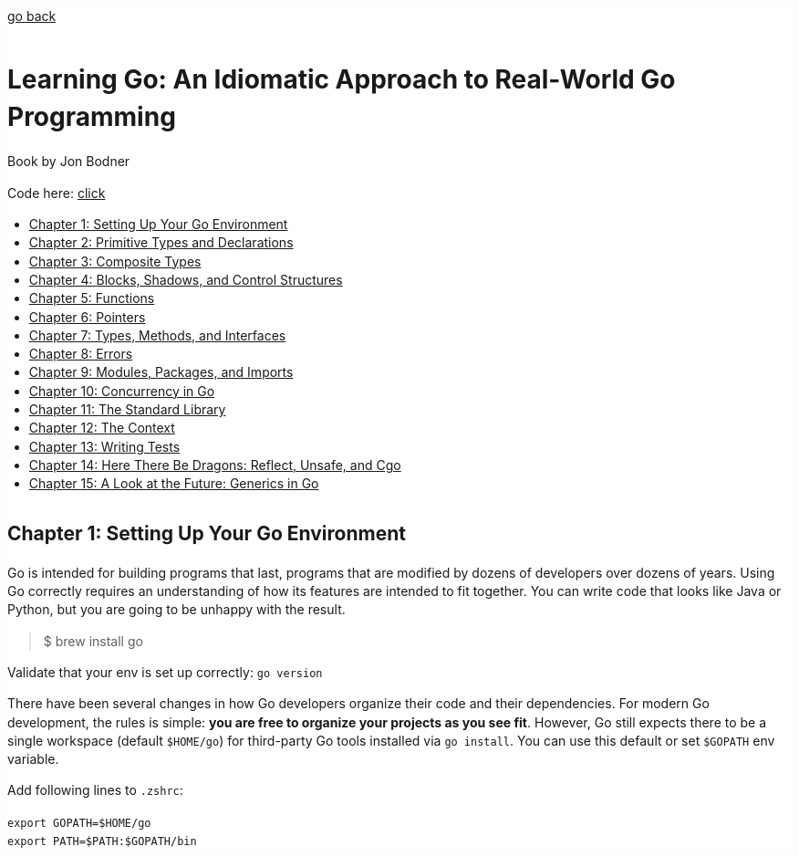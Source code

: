 [go back](https://github.com/pkardas/learning)

# Learning Go: An Idiomatic Approach to Real-World Go Programming

Book by Jon Bodner

Code here: [click](.)

- [Chapter 1: Setting Up Your Go Environment](#chapter-1-setting-up-your-go-environment)
- [Chapter 2: Primitive Types and Declarations](#chapter-2-primitive-types-and-declarations)
- [Chapter 3: Composite Types](#chapter-3-composite-types)
- [Chapter 4: Blocks, Shadows, and Control Structures](#chapter-4-blocks-shadows-and-control-structures)
- [Chapter 5: Functions](#chapter-5-functions)
- [Chapter 6: Pointers](#chapter-6-pointers)
- [Chapter 7: Types, Methods, and Interfaces](#chapter-7-types-methods-and-interfaces)
- [Chapter 8: Errors](#chapter-8-errors)
- [Chapter 9: Modules, Packages, and Imports](#chapter-9-modules-packages-and-imports)
- [Chapter 10: Concurrency in Go](#chapter-10-concurrency-in-go)
- [Chapter 11: The Standard Library](#chapter-11-the-standard-library)
- [Chapter 12: The Context](#chapter-12-the-context)
- [Chapter 13: Writing Tests](#chapter-13-writing-tests)
- [Chapter 14: Here There Be Dragons: Reflect, Unsafe, and Cgo](#chapter-14-here-there-be-dragons-reflect-unsafe-and-cgo)
- [Chapter 15: A Look at the Future: Generics in Go](#chapter-15-a-look-at-the-future-generics-in-go)

## Chapter 1: Setting Up Your Go Environment

Go is intended for building programs that last, programs that are modified by dozens of developers over dozens of years.
Using Go correctly requires an understanding of how its features are intended to fit together. You can write code that
looks like Java or Python, but you are going to be unhappy with the result.

> $ brew install go

Validate that your env is set up correctly: `go version`

There have been several changes in how Go developers organize their code and their dependencies. For modern Go
development, the rules is simple: **you are free to organize your projects as you see fit**. However, Go still expects
there to be a single workspace (default `$HOME/go`) for third-party Go tools installed via `go install`. You can use
this default or set `$GOPATH` env variable.

Add following lines to `.zshrc`:

```
export GOPATH=$HOME/go
export PATH=$PATH:$GOPATH/bin
```
